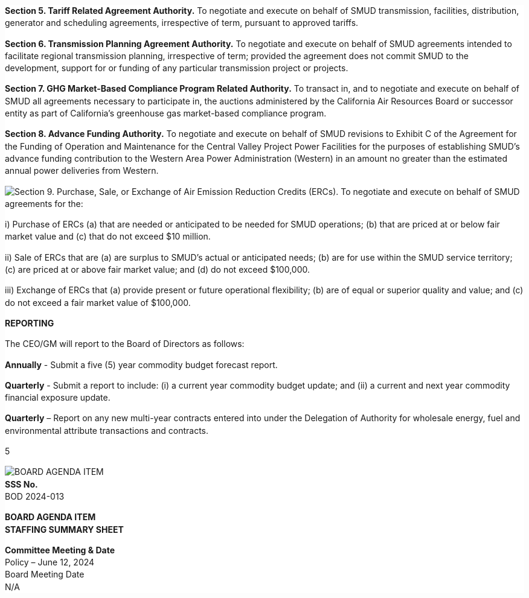 **Section 5. Tariff Related Agreement Authority.** To negotiate and execute on behalf of SMUD transmission, facilities, distribution, generator and scheduling agreements, irrespective of term, pursuant to approved tariffs.

**Section 6. Transmission Planning Agreement Authority.** To negotiate and execute on behalf of SMUD agreements intended to facilitate regional transmission planning, irrespective of term; provided the agreement does not commit SMUD to the development, support for or funding of any particular transmission project or projects.

**Section 7. GHG Market-Based Compliance Program Related Authority.** To transact in, and to negotiate and execute on behalf of SMUD all agreements necessary to participate in, the auctions administered by the California Air Resources Board or successor entity as part of California’s greenhouse gas market-based compliance program.

**Section 8. Advance Funding Authority.** To negotiate and execute on behalf of SMUD revisions to Exhibit C of the Agreement for the Funding of Operation and Maintenance for the Central Valley Project Power Facilities for the purposes of establishing SMUD’s advance funding contribution to the Western Area Power Administration (Western) in an amount no greater than the estimated annual power deliveries from Western.

![Section 9. Purchase, Sale, or Exchange of Air Emission Reduction Credits (ERCs). To negotiate and execute on behalf of SMUD agreements for the:](https://via.placeholder.com/768x993.png?text=Section+9.+Purchase,+Sale,+or+Exchange+of+Air+Emission+Reduction+Credits+(ERCs).+To+negotiate+and+execute+on+behalf+of+SMUD+agreements+for+the:)

i) Purchase of ERCs (a) that are needed or anticipated to be needed for SMUD operations; (b) that are priced at or below fair market value and (c) that do not exceed $10 million.

ii) Sale of ERCs that are (a) are surplus to SMUD’s actual or anticipated needs; (b) are for use within the SMUD service territory; (c) are priced at or above fair market value; and (d) do not exceed $100,000.

iii) Exchange of ERCs that (a) provide present or future operational flexibility; (b) are of equal or superior quality and value; and (c) do not exceed a fair market value of $100,000.

**REPORTING**

The CEO/GM will report to the Board of Directors as follows:

**Annually** - Submit a five (5) year commodity budget forecast report.

**Quarterly** - Submit a report to include: (i) a current year commodity budget update; and (ii) a current and next year commodity financial exposure update.

**Quarterly** – Report on any new multi-year contracts entered into under the Delegation of Authority for wholesale energy, fuel and environmental attribute transactions and contracts.

5

![BOARD AGENDA ITEM](https://via.placeholder.com/993x768.png?text=BOARD+AGENDA+ITEM)  
**SSS No.**  
BOD 2024-013  

**BOARD AGENDA ITEM**  
**STAFFING SUMMARY SHEET**  

**Committee Meeting & Date**  
Policy – June 12, 2024  
Board Meeting Date  
N/A  
